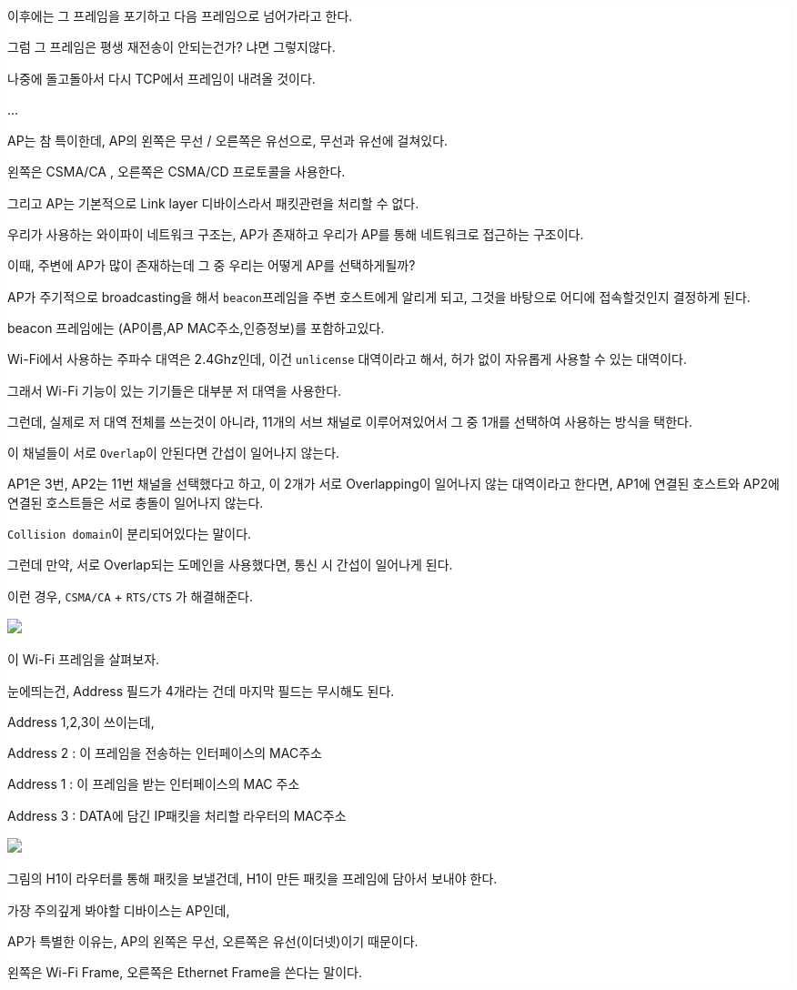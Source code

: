 이후에는 그 프레임을 포기하고 다음 프레임으로 넘어가라고 한다.

그럼 그 프레임은 평생 재전송이 안되는건가? 냐면 그렇지않다.

나중에 돌고돌아서 다시 TCP에서 프레임이 내려올 것이다.

...

AP는 참 특이한데, AP의 왼쪽은 무선 / 오른쪽은 유선으로, 무선과 유선에 걸쳐있다.

왼쪽은 CSMA/CA , 오른쪽은 CSMA/CD 프로토콜을 사용한다.

그리고 AP는 기본적으로 Link layer 디바이스라서 패킷관련을 처리할 수 없다.

우리가 사용하는 와이파이 네트워크 구조는, AP가 존재하고 우리가 AP를 통해 네트워크로 접근하는 구조이다.

이때, 주변에 AP가 많이 존재하는데 그 중 우리는 어떻게 AP를 선택하게될까?

AP가 주기적으로 broadcasting을 해서 `beacon`프레임을 주변 호스트에게 알리게 되고, 그것을 바탕으로 어디에 접속할것인지 결정하게 된다.

beacon 프레임에는 (AP이름,AP MAC주소,인증정보)를 포함하고있다.

Wi-Fi에서 사용하는 주파수 대역은 2.4Ghz인데, 이건 `unlicense` 대역이라고 해서, 허가 없이 자유롭게 사용할 수 있는 대역이다.

그래서 Wi-Fi 기능이 있는 기기들은 대부분 저 대역을 사용한다.

그런데, 실제로 저 대역 전체를 쓰는것이 아니라, 11개의 서브 채널로 이루어져있어서
그 중 1개를 선택하여 사용하는 방식을 택한다.

이 채널들이 서로 `Overlap`이 안된다면 간섭이 일어나지 않는다.

AP1은 3번, AP2는 11번 채널을 선택했다고 하고, 이 2개가 서로 Overlapping이 일어나지 않는 대역이라고 한다면, AP1에 연결된 호스트와 AP2에 연결된 호스트들은 서로 충돌이 일어나지 않는다.

`Collision domain`이 분리되어있다는 말이다.

그런데 만약, 서로 Overlap되는 도메인을 사용했다면, 통신 시 간섭이 일어나게 된다.

이런 경우, `CSMA/CA` + `RTS/CTS` 가 해결해준다.

![](https://velog.velcdn.com/images/sujipark2009/post/cd967310-ffd2-4914-880d-e098d7a37a18/image.png)

이 Wi-Fi 프레임을 살펴보자.

눈에띄는건, Address 필드가 4개라는 건데 마지막 필드는 무시해도 된다.

Address 1,2,3이 쓰이는데,

Address 2 : 이 프레임을 전송하는 인터페이스의 MAC주소

Address 1 : 이 프레임을 받는 인터페이스의 MAC 주소

Address 3 : DATA에 담긴 IP패킷을 처리할 라우터의 MAC주소

![](https://velog.velcdn.com/images/sujipark2009/post/3a4a6c9c-5e6f-47d1-a306-d1cf4564d9a3/image.png)

그림의 H1이 라우터를 통해 패킷을 보낼건데, H1이 만든 패킷을 프레임에 담아서 보내야 한다.

가장 주의깊게 봐야할 디바이스는 AP인데,

AP가 특별한 이유는, AP의 왼쪽은 무선, 오른쪽은 유선(이더넷)이기 때문이다.

왼쪽은 Wi-Fi Frame, 오른쪽은 Ethernet Frame을 쓴다는 말이다.
